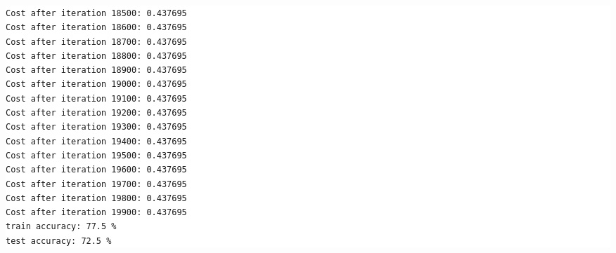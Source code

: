     Cost after iteration 18500: 0.437695
    Cost after iteration 18600: 0.437695
    Cost after iteration 18700: 0.437695
    Cost after iteration 18800: 0.437695
    Cost after iteration 18900: 0.437695
    Cost after iteration 19000: 0.437695
    Cost after iteration 19100: 0.437695
    Cost after iteration 19200: 0.437695
    Cost after iteration 19300: 0.437695
    Cost after iteration 19400: 0.437695
    Cost after iteration 19500: 0.437695
    Cost after iteration 19600: 0.437695
    Cost after iteration 19700: 0.437695
    Cost after iteration 19800: 0.437695
    Cost after iteration 19900: 0.437695
    train accuracy: 77.5 %
    test accuracy: 72.5 %



```python

```
